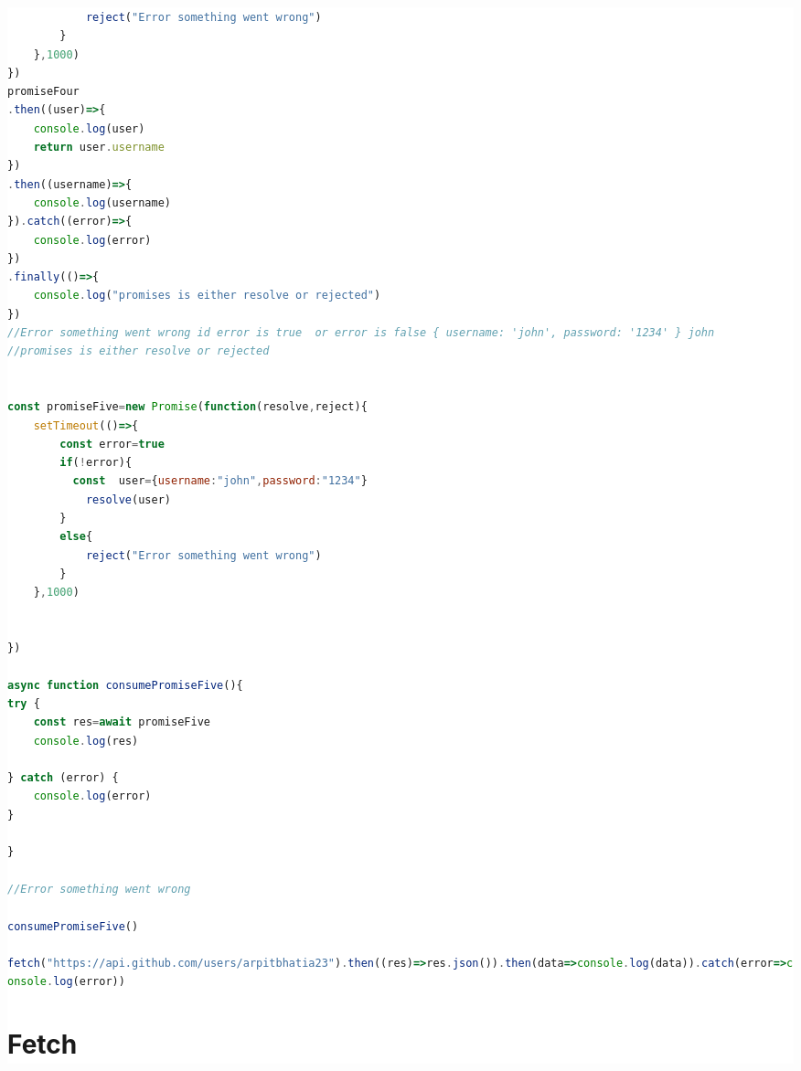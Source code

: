 ```js
            reject("Error something went wrong")
        }
    },1000)
})
promiseFour
.then((user)=>{
    console.log(user)
    return user.username
})
.then((username)=>{
    console.log(username)
}).catch((error)=>{
    console.log(error)
})
.finally(()=>{
    console.log("promises is either resolve or rejected")
})
//Error something went wrong id error is true  or error is false { username: 'john', password: '1234' } john
//promises is either resolve or rejected


const promiseFive=new Promise(function(resolve,reject){
    setTimeout(()=>{
        const error=true
        if(!error){
          const  user={username:"john",password:"1234"}
            resolve(user)
        }
        else{
            reject("Error something went wrong")
        }
    },1000)


})

async function consumePromiseFive(){
try {
    const res=await promiseFive
    console.log(res)
    
} catch (error) {
    console.log(error)
}
   
}

//Error something went wrong

consumePromiseFive()

fetch("https://api.github.com/users/arpitbhatia23").then((res)=>res.json()).then(data=>console.log(data)).catch(error=>console.log(error))
```
# Fetch
